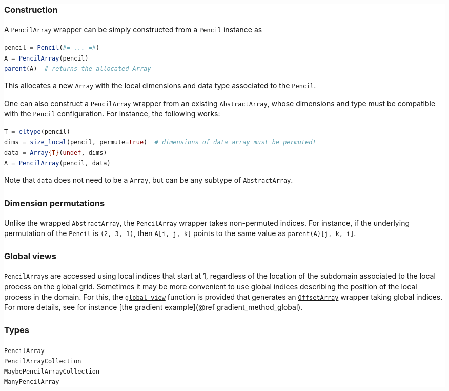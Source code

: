 ### Construction

A `PencilArray` wrapper can be simply constructed from a `Pencil` instance as
```julia
pencil = Pencil(#= ... =#)
A = PencilArray(pencil)
parent(A)  # returns the allocated Array
```
This allocates a new `Array` with the local dimensions and data type associated
to the `Pencil`.

One can also construct a `PencilArray` wrapper from an existing
`AbstractArray`, whose dimensions and type must be compatible with the `Pencil`
configuration.
For instance, the following works:
```julia
T = eltype(pencil)
dims = size_local(pencil, permute=true)  # dimensions of data array must be permuted!
data = Array{T}(undef, dims)
A = PencilArray(pencil, data)
```
Note that `data` does not need to be a `Array`, but can be any subtype of
`AbstractArray`.

### Dimension permutations

Unlike the wrapped `AbstractArray`, the `PencilArray` wrapper takes
non-permuted indices.
For instance, if the underlying permutation of the `Pencil` is `(2, 3, 1)`,
then `A[i, j, k]` points to the same value as `parent(A)[j, k, i]`.

### Global views

`PencilArray`s are accessed using local indices that start at 1, regardless of
the location of the subdomain associated to the local process on the global
grid.
Sometimes it may be more convenient to use global indices describing the
position of the local process in the domain.
For this, the [`global_view`](@ref) function is provided that generates an
[`OffsetArray`](https://github.com/JuliaArrays/OffsetArrays.jl) wrapper taking
global indices.
For more details, see for instance [the gradient example](@ref
gradient_method_global).

### Types

```@docs
PencilArray
PencilArrayCollection
MaybePencilArrayCollection
ManyPencilArray
```
